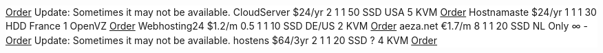 <td><a href="https://my.racknerd.com/cart.php?a=add&amp;pid=135">Order</a> Update: Sometimes it may not be available.</td>
</tr>
<tr>
<td>CloudServer</td>
<td>$24/yr</td>
<td>2</td>
<td>1</td>
<td>1</td>
<td>50 SSD</td>
<td>USA</td>
<td>5</td>
<td>KVM</td>
<td><a href="https://cloudserver.net/billing/cart.php?a=add&amp;pid=13">Order</a></td>
</tr>
<tr>
<td>Hostnamaste</td>
<td>$24/yr</td>
<td>1</td>
<td>1</td>
<td>1</td>
<td>30 HDD</td>
<td>France</td>
<td>1</td>
<td>OpenVZ</td>
<td><a href="https://www.hostnamaste.com/clients/cart.php?a=add&amp;pid=44&amp;promocode=24PERYEAROPENVZ1024">Order</a></td>
</tr>
<tr>
<td>Webhosting24</td>
<td>$1.2/m</td>
<td>0.5</td>
<td>1</td>
<td>1</td>
<td>10 SSD</td>
<td>DE/US</td>
<td>2</td>
<td>KVM</td>
<td><a href="https://console.webhosting24.com/cart.php?gid=49&amp;language=english">Order</a></td>
</tr>
<tr>
<td>aeza.net</td>
<td>€1.7/m</td>
<td>8</td>
<td>1</td>
<td>1</td>
<td>20 SSD</td>
<td>NL Only</td>
<td>∞</td>
<td>-</td>
<td><a href="https://aeza.net/?ref=379800">Order</a> Update: Sometimes it may not be available.</td>
</tr>
<tr>
<td>hostens</td>
<td>$64/3yr</td>
<td>2</td>
<td>1</td>
<td>1</td>
<td>20 SSD</td>
<td>?</td>
<td>4</td>
<td>KVM</td>
<td><a href="https://www.hostens.com/vps-hosting/">Order</a></td>